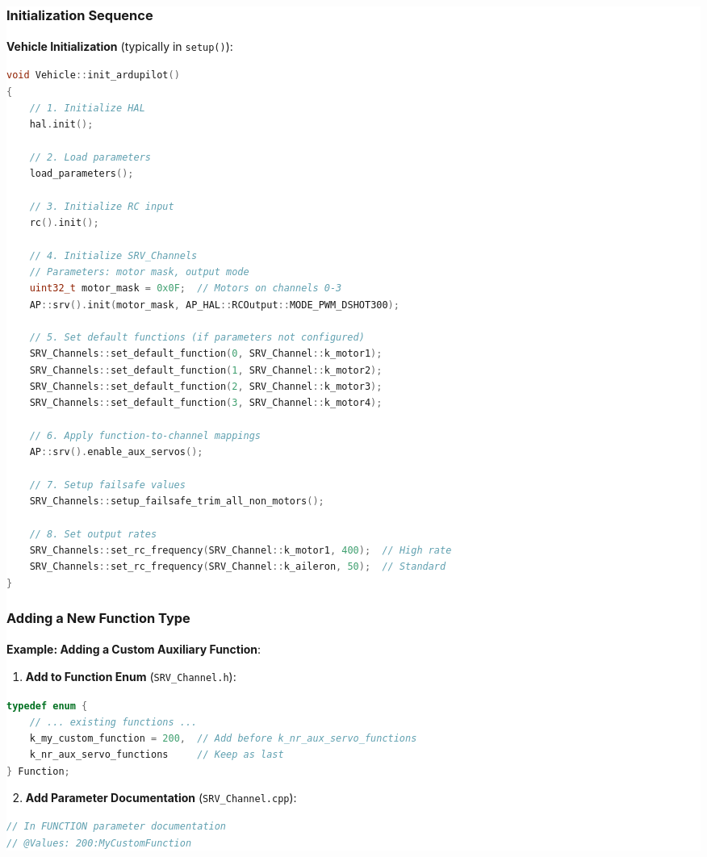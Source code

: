 ### Initialization Sequence

**Vehicle Initialization** (typically in `setup()`):
```cpp
void Vehicle::init_ardupilot()
{
    // 1. Initialize HAL
    hal.init();
    
    // 2. Load parameters
    load_parameters();
    
    // 3. Initialize RC input
    rc().init();
    
    // 4. Initialize SRV_Channels
    // Parameters: motor mask, output mode
    uint32_t motor_mask = 0x0F;  // Motors on channels 0-3
    AP::srv().init(motor_mask, AP_HAL::RCOutput::MODE_PWM_DSHOT300);
    
    // 5. Set default functions (if parameters not configured)
    SRV_Channels::set_default_function(0, SRV_Channel::k_motor1);
    SRV_Channels::set_default_function(1, SRV_Channel::k_motor2);
    SRV_Channels::set_default_function(2, SRV_Channel::k_motor3);
    SRV_Channels::set_default_function(3, SRV_Channel::k_motor4);
    
    // 6. Apply function-to-channel mappings
    AP::srv().enable_aux_servos();
    
    // 7. Setup failsafe values
    SRV_Channels::setup_failsafe_trim_all_non_motors();
    
    // 8. Set output rates
    SRV_Channels::set_rc_frequency(SRV_Channel::k_motor1, 400);  // High rate
    SRV_Channels::set_rc_frequency(SRV_Channel::k_aileron, 50);  // Standard
}
```

### Adding a New Function Type

**Example: Adding a Custom Auxiliary Function**:

1. **Add to Function Enum** (`SRV_Channel.h`):
```cpp
typedef enum {
    // ... existing functions ...
    k_my_custom_function = 200,  // Add before k_nr_aux_servo_functions
    k_nr_aux_servo_functions     // Keep as last
} Function;
```

2. **Add Parameter Documentation** (`SRV_Channel.cpp`):
```cpp
// In FUNCTION parameter documentation
// @Values: 200:MyCustomFunction
```
